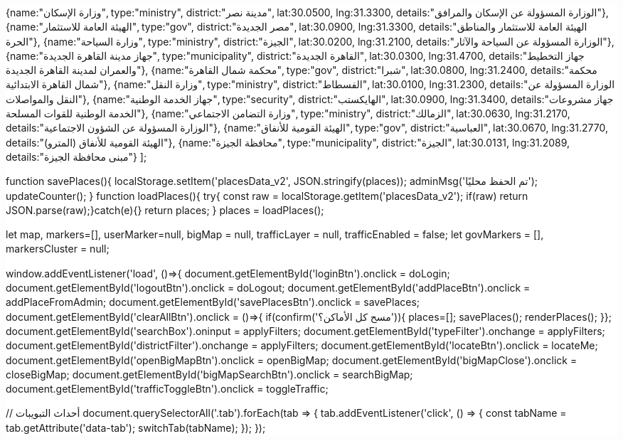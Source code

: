   {name:"وزارة الإسكان", type:"ministry", district:"مدينة نصر", lat:30.0500, lng:31.3300, details:"الوزارة المسؤولة عن الإسكان والمرافق"},
  {name:"الهيئة العامة للاستثمار", type:"gov", district:"مصر الجديدة", lat:30.0900, lng:31.3300, details:"الهيئة العامة للاستثمار والمناطق الحرة"},
  {name:"وزارة السياحة", type:"ministry", district:"الجيزة", lat:30.0200, lng:31.2100, details:"الوزارة المسؤولة عن السياحة والآثار"},
  {name:"جهاز مدينة القاهرة الجديدة", type:"municipality", district:"القاهرة الجديدة", lat:30.0300, lng:31.4700, details:"جهاز التخطيط والعمران لمدينة القاهرة الجديدة"},
  {name:"محكمة شمال القاهرة", type:"gov", district:"شبرا", lat:30.0800, lng:31.2400, details:"محكمة شمال القاهرة الابتدائية"},
  {name:"وزارة النقل", type:"ministry", district:"الفسطاط", lat:30.0100, lng:31.2300, details:"الوزارة المسؤولة عن النقل والمواصلات"},
  {name:"جهاز الخدمة الوطنية", type:"security", district:"الهايكستب", lat:30.0900, lng:31.3400, details:"جهاز مشروعات الخدمة الوطنية للقوات المسلحة"},
  {name:"وزارة التضامن الاجتماعي", type:"ministry", district:"الزمالك", lat:30.0630, lng:31.2170, details:"الوزارة المسؤولة عن الشؤون الاجتماعية"},
  {name:"الهيئة القومية للأنفاق", type:"gov", district:"العباسية", lat:30.0670, lng:31.2770, details:"الهيئة القومية للأنفاق (المترو)"},
  {name:"محافظة الجيزة", type:"municipality", district:"الجيزة", lat:30.0131, lng:31.2089, details:"مبنى محافظة الجيزة"}
];

function savePlaces(){ localStorage.setItem('placesData_v2', JSON.stringify(places)); adminMsg('تم الحفظ محليًا'); updateCounter(); }
function loadPlaces(){ try{ const raw = localStorage.getItem('placesData_v2'); if(raw) return JSON.parse(raw);}catch(e){} return places; }
places = loadPlaces();

let map, markers=[], userMarker=null, bigMap = null, trafficLayer = null, trafficEnabled = false;
let govMarkers = [], markersCluster = null;

window.addEventListener('load', ()=>{
  document.getElementById('loginBtn').onclick = doLogin;
  document.getElementById('logoutBtn').onclick = doLogout;
  document.getElementById('addPlaceBtn').onclick = addPlaceFromAdmin;
  document.getElementById('savePlacesBtn').onclick = savePlaces;
  document.getElementById('clearAllBtn').onclick = ()=>{ if(confirm('مسح كل الأماكن؟')){ places=[]; savePlaces(); renderPlaces(); }};
  document.getElementById('searchBox').oninput = applyFilters;
  document.getElementById('typeFilter').onchange = applyFilters;
  document.getElementById('districtFilter').onchange = applyFilters;
  document.getElementById('locateBtn').onclick = locateMe;
  document.getElementById('openBigMapBtn').onclick = openBigMap;
  document.getElementById('bigMapClose').onclick = closeBigMap;
  document.getElementById('bigMapSearchBtn').onclick = searchBigMap;
  document.getElementById('trafficToggleBtn').onclick = toggleTraffic;

  // أحداث التبويبات
  document.querySelectorAll('.tab').forEach(tab => {
    tab.addEventListener('click', () => {
      const tabName = tab.getAttribute('data-tab');
      switchTab(tabName);
    });
  });
